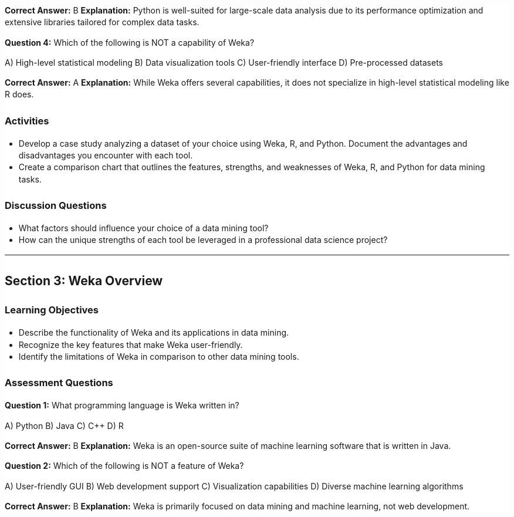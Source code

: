 **Correct Answer:** B
**Explanation:** Python is well-suited for large-scale data analysis due to its performance optimization and extensive libraries tailored for complex data tasks.

**Question 4:** Which of the following is NOT a capability of Weka?

  A) High-level statistical modeling
  B) Data visualization tools
  C) User-friendly interface
  D) Pre-processed datasets

**Correct Answer:** A
**Explanation:** While Weka offers several capabilities, it does not specialize in high-level statistical modeling like R does.

### Activities
- Develop a case study analyzing a dataset of your choice using Weka, R, and Python. Document the advantages and disadvantages you encounter with each tool.
- Create a comparison chart that outlines the features, strengths, and weaknesses of Weka, R, and Python for data mining tasks.

### Discussion Questions
- What factors should influence your choice of a data mining tool?
- How can the unique strengths of each tool be leveraged in a professional data science project?

---

## Section 3: Weka Overview

### Learning Objectives
- Describe the functionality of Weka and its applications in data mining.
- Recognize the key features that make Weka user-friendly.
- Identify the limitations of Weka in comparison to other data mining tools.

### Assessment Questions

**Question 1:** What programming language is Weka written in?

  A) Python
  B) Java
  C) C++
  D) R

**Correct Answer:** B
**Explanation:** Weka is an open-source suite of machine learning software that is written in Java.

**Question 2:** Which of the following is NOT a feature of Weka?

  A) User-friendly GUI
  B) Web development support
  C) Visualization capabilities
  D) Diverse machine learning algorithms

**Correct Answer:** B
**Explanation:** Weka is primarily focused on data mining and machine learning, not web development.
